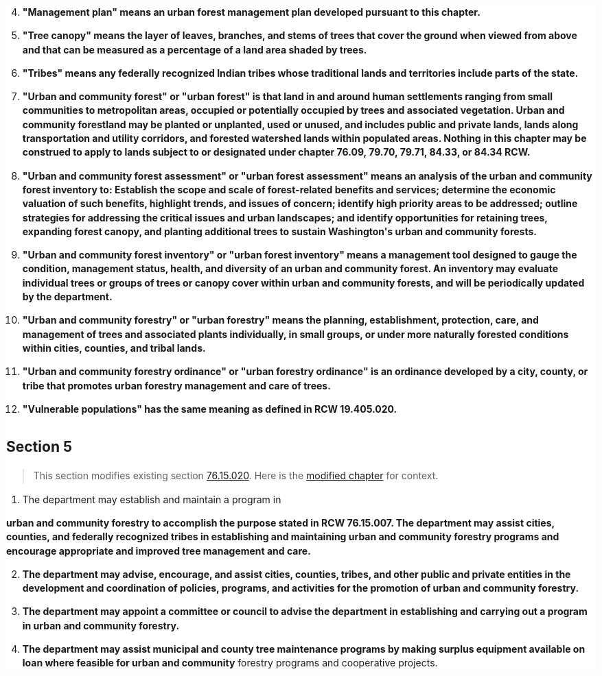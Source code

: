 4. **"Management plan" means an urban forest management plan developed pursuant to this chapter.**

5. **"Tree canopy" means the layer of leaves, branches, and stems of trees that cover the ground when viewed from above and that can be measured as a percentage of a land area shaded by trees.**

6. **"Tribes" means any federally recognized Indian tribes whose traditional lands and territories include parts of the state.**

7. **"Urban and community forest" or "urban forest" is that land in and around human settlements ranging from small communities to metropolitan areas, occupied or potentially occupied by trees and associated vegetation. Urban and community forestland may be planted or unplanted, used or unused, and includes public and private lands, lands along transportation and utility corridors, and forested watershed lands within populated areas. Nothing in this chapter may be construed to apply to lands subject to or designated under chapter 76.09, 79.70, 79.71, 84.33, or 84.34 RCW.**

8. **"Urban and community forest assessment" or "urban forest assessment" means an analysis of the urban and community forest inventory to: Establish the scope and scale of forest-related benefits and services; determine the economic valuation of such benefits, highlight trends, and issues of concern; identify high priority areas to be addressed; outline strategies for addressing the critical issues and urban landscapes; and identify opportunities for retaining trees, expanding forest canopy, and planting additional trees to sustain Washington's urban and community forests.**

9. **"Urban and community forest inventory" or "urban forest inventory" means a management tool designed to gauge the condition, management status, health, and diversity of an urban and community forest. An inventory may evaluate individual trees or groups of trees or canopy cover within urban and community forests, and will be periodically updated by the department.**

10. **"Urban and community forestry" or "urban forestry" means the planning, establishment, protection, care, and management of trees and associated plants individually, in small groups, or under more naturally forested conditions within cities, counties, and tribal lands.**

11. **"Urban and community forestry ordinance" or "urban forestry ordinance" is an ordinance developed by a city, county, or tribe that promotes urban forestry management and care of trees.**

12. **"Vulnerable populations" has the same meaning as defined in RCW 19.405.020.**


## Section 5
> This section modifies existing section [76.15.020](/rcw/76_forests_and_forest_products/76.15_urban_forest_management.md). Here is the [modified chapter](rcw/76_forests_and_forest_products/76.15_urban_forest_management.md) for context.

1. The department may establish and maintain a program in

**urban and community forestry to accomplish the purpose stated in RCW 76.15.007. The department may assist cities, counties, and federally recognized tribes in establishing and maintaining urban and community forestry programs and encourage appropriate and improved tree management and care.**

2. **The department may advise, encourage, and assist cities, counties, tribes, and other public and private entities in the development and coordination of policies, programs, and activities for the promotion of urban and community forestry.**

3. **The department may appoint a committee or council to advise the department in establishing and carrying out a program in urban and community forestry.**

4. **The department may assist municipal and county tree maintenance programs by making surplus equipment available on loan where feasible for urban and community** forestry programs and cooperative projects.
